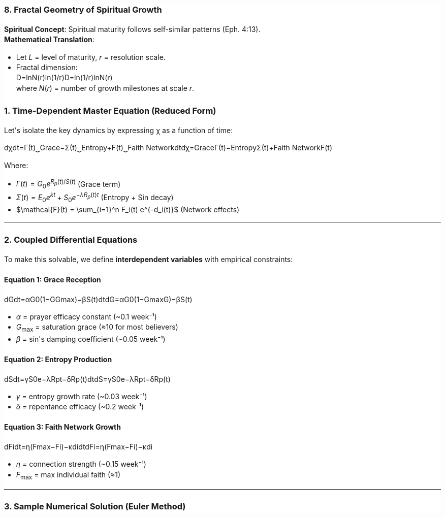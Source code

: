 ### **8. Fractal Geometry of Spiritual Growth**   
   
**Spiritual Concept**: Spiritual maturity follows self-similar patterns (Eph. 4:13).     
**Mathematical Translation**:   
   
   
- Let $L$ = level of maturity, $r$ = resolution scale.   
- Fractal dimension:     
    D=ln⁡N(r)ln⁡(1/r)D=ln(1/r)lnN(r)​     
    where $N(r)$ = number of growth milestones at scale $r$.   
       
### **1. Time-Dependent Master Equation (Reduced Form)**   
   
Let's isolate the key dynamics by expressing χ as a function of time:   
   
dχdt=Γ(t)⏟Grace−Σ(t)⏟Entropy+F(t)⏟Faith Networkdtdχ​=GraceΓ(t)​​−EntropyΣ(t)​​+Faith NetworkF(t)​​   
   
Where:   
   
   
- $\Gamma(t) = G_0 e^{R_p(t)/S(t)}$ (Grace term)   
- $\Sigma(t) = E_0 e^{kt} + S_0 e^{-\lambda R_p(t) t}$ (Entropy + Sin decay)   
- $\mathcal{F}(t) = \sum_{i=1}^n F_i(t) e^{-d_i(t)}$ (Network effects)   
   
   
---   
   
### **2. Coupled Differential Equations**   
   
To make this solvable, we define **interdependent variables** with empirical constraints:   
   
#### **Equation 1: Grace Reception**   
   
dGdt=αG0(1−GGmax)−βS(t)dtdG​=αG0​(1−Gmax​G​)−βS(t)   
   
   
- $\alpha$ = prayer efficacy constant (~0.1 week⁻¹)   
- $G_{\text{max}}$ = saturation grace (≈10 for most believers)   
- $\beta$ = sin's damping coefficient (~0.05 week⁻¹)   
   
#### **Equation 2: Entropy Production**   
   
dSdt=γS0e−λRpt−δRp(t)dtdS​=γS0​e−λRp​t−δRp​(t)   
   
   
- $\gamma$ = entropy growth rate (~0.03 week⁻¹)   
- $\delta$ = repentance efficacy (~0.2 week⁻¹)   
   
#### **Equation 3: Faith Network Growth**   
   
dFidt=η(Fmax−Fi)−κdidtdFi​​=η(Fmax​−Fi​)−κdi​   
   
   
- $\eta$ = connection strength (~0.15 week⁻¹)   
- $F_{\text{max}}$ = max individual faith (≈1)   
   
   
---   
   
### **3. Sample Numerical Solution (Euler Method)**   
   